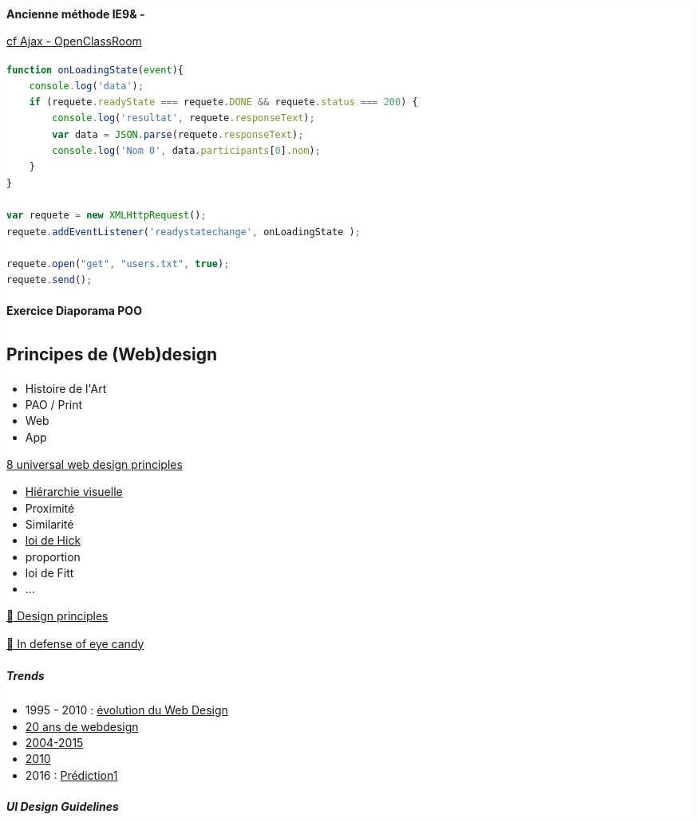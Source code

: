 **Ancienne méthode IE9& -**

[ cf Ajax - OpenClassRoom ](https://openclassrooms.com/courses/dynamisez-vos-sites-web-avec-javascript/xmlhttprequest-1)

```javascript
function onLoadingState(event){
	console.log('data');
	if (requete.readyState === requete.DONE && requete.status === 200) {
		console.log('resultat', requete.responseText);
		var data = JSON.parse(requete.responseText);
		console.log('Nom 0', data.participants[0].nom);
	}
}

var requete = new XMLHttpRequest();
requete.addEventListener('readystatechange', onLoadingState );

requete.open("get", "users.txt", true);
requete.send();
```

#### Exercice Diaporama POO


## Principes de (Web)design

+ Histoire de l'Art
+ PAO / Print
+ Web
+ App

[8 universal web design principles](http://conversionxl.com/8-universal-web-design-principles-you-should-to-know/)
- [Hiérarchie visuelle](http://52weeksofux.com/post/443828775/visual-hierarchy)
- Proximité
- Similarité
- [loi de Hick](http://uxdesign.smashingmagazine.com/2012/02/23/redefining-hicks-law/)
- proportion
- loi de Fitt
- ...

[:memo: Design principles](http://www.sylvantech.com/~talin/projects/ui_design.html)

[:newspaper: In defense of eye candy](http://alistapart.com/article/indefenseofeyecandy)

##### Trends
- 1995 - 2010 : [évolution du Web Design](https://creativemarket.com/blog/2013/05/13/evolution-of-web-design)
- [20 ans de webdesign](http://blog.hubspot.com/marketing/look-back-20-years-website-design)
- [2004-2015](http://www.templatemonster.com/infographics/web-design-trends-years-2004-2014.php)
- [2010](http://www.smashingmagazine.com/2010/05/web-design-trends-2010/)
- 2016 : [Prédiction1](http://www.creativebloq.com/web-design/trends-2016-111517914)

##### UI Design Guidelines
